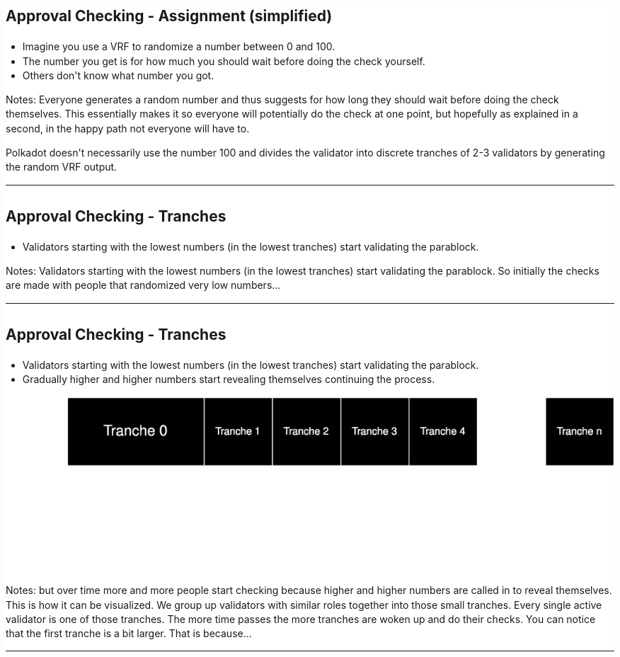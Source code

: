 
## Approval Checking - Assignment (simplified)

- Imagine you use a VRF to randomize a number between 0 and 100.
- The number you get is for how much you should wait before doing the check yourself.
- Others don't know what number you got.

Notes:
Everyone generates a random number and thus suggests for how long they should wait before doing the check themselves. This essentially makes it so everyone will potentially do the check at one point, but hopefully as explained in a second, in the happy path not everyone will have to.

Polkadot doesn't necessarily use the number 100 and divides the validator into discrete tranches of 2-3 validators by generating the random VRF output.

---

## Approval Checking - Tranches

- Validators starting with the lowest numbers (in the lowest tranches) start validating the parablock.

Notes:
Validators starting with the lowest numbers (in the lowest tranches) start validating the parablock. So initially the checks are made with people that randomized very low numbers...

---

## Approval Checking - Tranches

- Validators starting with the lowest numbers (in the lowest tranches) start validating the parablock.
- Gradually higher and higher numbers start revealing themselves continuing the process.

<img style="width: 900px" src="./assets/execution-sharding/tranches.svg" />

Notes:
but over time more and more people start checking because higher and higher numbers are called in to reveal themselves. This is how it can be visualized. We group up validators with similar roles together into those small tranches. Every single active validator is one of those tranches. The more time passes the more tranches are woken up and do their checks. You can notice that the first tranche is a bit larger. That is because...

---
